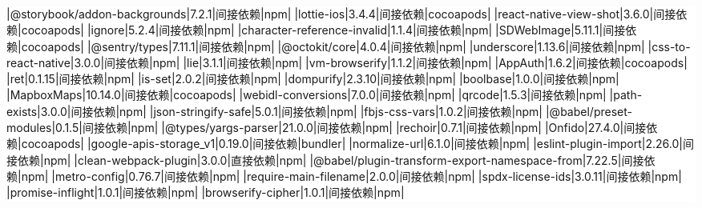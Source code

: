 |@storybook/addon-backgrounds|7.2.1|间接依赖|npm|
|lottie-ios|3.4.4|间接依赖|cocoapods|
|react-native-view-shot|3.6.0|间接依赖|cocoapods|
|ignore|5.2.4|间接依赖|npm|
|character-reference-invalid|1.1.4|间接依赖|npm|
|SDWebImage|5.11.1|间接依赖|cocoapods|
|@sentry/types|7.11.1|间接依赖|npm|
|@octokit/core|4.0.4|间接依赖|npm|
|underscore|1.13.6|间接依赖|npm|
|css-to-react-native|3.0.0|间接依赖|npm|
|lie|3.1.1|间接依赖|npm|
|vm-browserify|1.1.2|间接依赖|npm|
|AppAuth|1.6.2|间接依赖|cocoapods|
|ret|0.1.15|间接依赖|npm|
|is-set|2.0.2|间接依赖|npm|
|dompurify|2.3.10|间接依赖|npm|
|boolbase|1.0.0|间接依赖|npm|
|MapboxMaps|10.14.0|间接依赖|cocoapods|
|webidl-conversions|7.0.0|间接依赖|npm|
|qrcode|1.5.3|间接依赖|npm|
|path-exists|3.0.0|间接依赖|npm|
|json-stringify-safe|5.0.1|间接依赖|npm|
|fbjs-css-vars|1.0.2|间接依赖|npm|
|@babel/preset-modules|0.1.5|间接依赖|npm|
|@types/yargs-parser|21.0.0|间接依赖|npm|
|rechoir|0.7.1|间接依赖|npm|
|Onfido|27.4.0|间接依赖|cocoapods|
|google-apis-storage_v1|0.19.0|间接依赖|bundler|
|normalize-url|6.1.0|间接依赖|npm|
|eslint-plugin-import|2.26.0|间接依赖|npm|
|clean-webpack-plugin|3.0.0|直接依赖|npm|
|@babel/plugin-transform-export-namespace-from|7.22.5|间接依赖|npm|
|metro-config|0.76.7|间接依赖|npm|
|require-main-filename|2.0.0|间接依赖|npm|
|spdx-license-ids|3.0.11|间接依赖|npm|
|promise-inflight|1.0.1|间接依赖|npm|
|browserify-cipher|1.0.1|间接依赖|npm|
